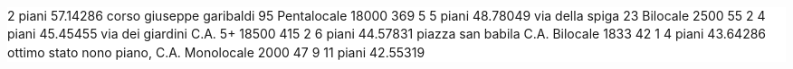    <td style="text-align:left;"> 2 piani </td>
   <td style="text-align:right;"> 57.14286 </td>
  </tr>
  <tr>
   <td style="text-align:left;"> corso giuseppe garibaldi 95 </td>
   <td style="text-align:left;"> Pentalocale </td>
   <td style="text-align:right;"> 18000 </td>
   <td style="text-align:right;"> 369 </td>
   <td style="text-align:left;"> 5 </td>
   <td style="text-align:left;"> 5 piani </td>
   <td style="text-align:right;"> 48.78049 </td>
  </tr>
  <tr>
   <td style="text-align:left;"> via della spiga 23 </td>
   <td style="text-align:left;"> Bilocale </td>
   <td style="text-align:right;"> 2500 </td>
   <td style="text-align:right;"> 55 </td>
   <td style="text-align:left;"> 2 </td>
   <td style="text-align:left;"> 4 piani </td>
   <td style="text-align:right;"> 45.45455 </td>
  </tr>
  <tr>
   <td style="text-align:left;"> via dei giardini C.A. </td>
   <td style="text-align:left;"> 5+ </td>
   <td style="text-align:right;"> 18500 </td>
   <td style="text-align:right;"> 415 </td>
   <td style="text-align:left;"> 2 </td>
   <td style="text-align:left;"> 6 piani </td>
   <td style="text-align:right;"> 44.57831 </td>
  </tr>
  <tr>
   <td style="text-align:left;"> piazza san babila C.A. </td>
   <td style="text-align:left;"> Bilocale </td>
   <td style="text-align:right;"> 1833 </td>
   <td style="text-align:right;"> 42 </td>
   <td style="text-align:left;"> 1 </td>
   <td style="text-align:left;"> 4 piani </td>
   <td style="text-align:right;"> 43.64286 </td>
  </tr>
  <tr>
   <td style="text-align:left;"> ottimo stato nono piano, C.A. </td>
   <td style="text-align:left;"> Monolocale </td>
   <td style="text-align:right;"> 2000 </td>
   <td style="text-align:right;"> 47 </td>
   <td style="text-align:left;"> 9 </td>
   <td style="text-align:left;"> 11 piani </td>
   <td style="text-align:right;"> 42.55319 </td>
  </tr>
</tbody>
</table>
